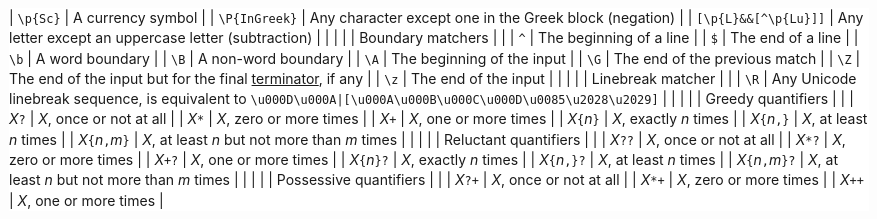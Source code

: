 | `\p{Sc}`                                                     | A currency symbol                                            |
| `\P{InGreek}`                                                | Any character except one in the Greek block (negation)       |
| `[\p{L}&&[^\p{Lu}]]`                                         | Any letter except an uppercase letter (subtraction)          |
|                                                              |                                                              |
| Boundary matchers                                            |                                                              |
| `^`                                                          | The beginning of a line                                      |
| `$`                                                          | The end of a line                                            |
| `\b`                                                         | A word boundary                                              |
| `\B`                                                         | A non-word boundary                                          |
| `\A`                                                         | The beginning of the input                                   |
| `\G`                                                         | The end of the previous match                                |
| `\Z`                                                         | The end of the input but for the final [terminator](https://docs.oracle.com/javase/8/docs/api/java/util/regex/Pattern.html#lt), if any |
| `\z`                                                         | The end of the input                                         |
|                                                              |                                                              |
| Linebreak matcher                                            |                                                              |
| `\R`                                                         | Any Unicode linebreak sequence, is equivalent to `\u000D\u000A|[\u000A\u000B\u000C\u000D\u0085\u2028\u2029]` |
|                                                              |                                                              |
| Greedy quantifiers                                           |                                                              |
| *X*`?`                                                       | *X*, once or not at all                                      |
| *X*`*`                                                       | *X*, zero or more times                                      |
| *X*`+`                                                       | *X*, one or more times                                       |
| *X*`{`*n*`}`                                                 | *X*, exactly *n* times                                       |
| *X*`{`*n*`,}`                                                | *X*, at least *n* times                                      |
| *X*`{`*n*`,`*m*`}`                                           | *X*, at least *n* but not more than *m* times                |
|                                                              |                                                              |
| Reluctant quantifiers                                        |                                                              |
| *X*`??`                                                      | *X*, once or not at all                                      |
| *X*`*?`                                                      | *X*, zero or more times                                      |
| *X*`+?`                                                      | *X*, one or more times                                       |
| *X*`{`*n*`}?`                                                | *X*, exactly *n* times                                       |
| *X*`{`*n*`,}?`                                               | *X*, at least *n* times                                      |
| *X*`{`*n*`,`*m*`}?`                                          | *X*, at least *n* but not more than *m* times                |
|                                                              |                                                              |
| Possessive quantifiers                                       |                                                              |
| *X*`?+`                                                      | *X*, once or not at all                                      |
| *X*`*+`                                                      | *X*, zero or more times                                      |
| *X*`++`                                                      | *X*, one or more times                                       |